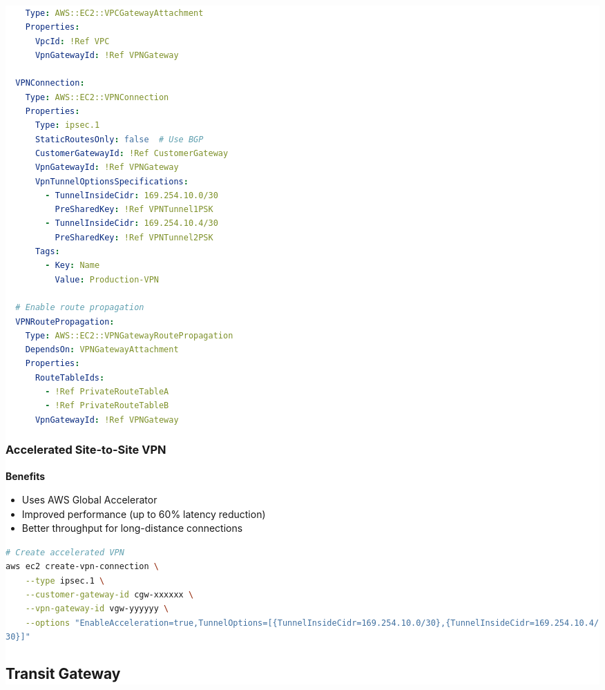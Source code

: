 ```yaml
    Type: AWS::EC2::VPCGatewayAttachment
    Properties:
      VpcId: !Ref VPC
      VpnGatewayId: !Ref VPNGateway

  VPNConnection:
    Type: AWS::EC2::VPNConnection
    Properties:
      Type: ipsec.1
      StaticRoutesOnly: false  # Use BGP
      CustomerGatewayId: !Ref CustomerGateway
      VpnGatewayId: !Ref VPNGateway
      VpnTunnelOptionsSpecifications:
        - TunnelInsideCidr: 169.254.10.0/30
          PreSharedKey: !Ref VPNTunnel1PSK
        - TunnelInsideCidr: 169.254.10.4/30
          PreSharedKey: !Ref VPNTunnel2PSK
      Tags:
        - Key: Name
          Value: Production-VPN

  # Enable route propagation
  VPNRoutePropagation:
    Type: AWS::EC2::VPNGatewayRoutePropagation
    DependsOn: VPNGatewayAttachment
    Properties:
      RouteTableIds:
        - !Ref PrivateRouteTableA
        - !Ref PrivateRouteTableB
      VpnGatewayId: !Ref VPNGateway
```

### Accelerated Site-to-Site VPN

**Benefits**
- Uses AWS Global Accelerator
- Improved performance (up to 60% latency reduction)
- Better throughput for long-distance connections

```bash
# Create accelerated VPN
aws ec2 create-vpn-connection \
    --type ipsec.1 \
    --customer-gateway-id cgw-xxxxxx \
    --vpn-gateway-id vgw-yyyyyy \
    --options "EnableAcceleration=true,TunnelOptions=[{TunnelInsideCidr=169.254.10.0/30},{TunnelInsideCidr=169.254.10.4/30}]"
```

## Transit Gateway
